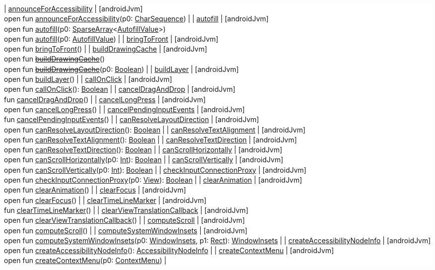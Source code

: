 | [announceForAccessibility](index.html#-1320548530%2FFunctions%2F1607110795) | [androidJvm]<br>open fun [announceForAccessibility](index.html#-1320548530%2FFunctions%2F1607110795)(p0: [CharSequence](https://kotlinlang.org/api/latest/jvm/stdlib/kotlin/-char-sequence/index.html)) |
| [autofill](index.html#-1988590281%2FFunctions%2F1607110795) | [androidJvm]<br>open fun [autofill](index.html#-1988590281%2FFunctions%2F1607110795)(p0: [SparseArray](https://developer.android.com/reference/kotlin/android/util/SparseArray.html)&lt;[AutofillValue](https://developer.android.com/reference/kotlin/android/view/autofill/AutofillValue.html)&gt;)<br>open fun [autofill](index.html#331425929%2FFunctions%2F1607110795)(p0: [AutofillValue](https://developer.android.com/reference/kotlin/android/view/autofill/AutofillValue.html)) |
| [bringToFront](index.html#-854009566%2FFunctions%2F1607110795) | [androidJvm]<br>open fun [bringToFront](index.html#-854009566%2FFunctions%2F1607110795)() |
| [buildDrawingCache](index.html#119775402%2FFunctions%2F1607110795) | [androidJvm]<br>open fun [~~buildDrawingCache~~](index.html#119775402%2FFunctions%2F1607110795)()<br>open fun [~~buildDrawingCache~~](index.html#-1075046801%2FFunctions%2F1607110795)(p0: [Boolean](https://kotlinlang.org/api/latest/jvm/stdlib/kotlin/-boolean/index.html)) |
| [buildLayer](index.html#2069776955%2FFunctions%2F1607110795) | [androidJvm]<br>open fun [buildLayer](index.html#2069776955%2FFunctions%2F1607110795)() |
| [callOnClick](index.html#920247025%2FFunctions%2F1607110795) | [androidJvm]<br>open fun [callOnClick](index.html#920247025%2FFunctions%2F1607110795)(): [Boolean](https://kotlinlang.org/api/latest/jvm/stdlib/kotlin/-boolean/index.html) |
| [cancelDragAndDrop](index.html#-1465819068%2FFunctions%2F1607110795) | [androidJvm]<br>fun [cancelDragAndDrop](index.html#-1465819068%2FFunctions%2F1607110795)() |
| [cancelLongPress](index.html#-1218893169%2FFunctions%2F1607110795) | [androidJvm]<br>open fun [cancelLongPress](index.html#-1218893169%2FFunctions%2F1607110795)() |
| [cancelPendingInputEvents](index.html#1955125720%2FFunctions%2F1607110795) | [androidJvm]<br>fun [cancelPendingInputEvents](index.html#1955125720%2FFunctions%2F1607110795)() |
| [canResolveLayoutDirection](index.html#662972227%2FFunctions%2F1607110795) | [androidJvm]<br>open fun [canResolveLayoutDirection](index.html#662972227%2FFunctions%2F1607110795)(): [Boolean](https://kotlinlang.org/api/latest/jvm/stdlib/kotlin/-boolean/index.html) |
| [canResolveTextAlignment](index.html#-249304734%2FFunctions%2F1607110795) | [androidJvm]<br>open fun [canResolveTextAlignment](index.html#-249304734%2FFunctions%2F1607110795)(): [Boolean](https://kotlinlang.org/api/latest/jvm/stdlib/kotlin/-boolean/index.html) |
| [canResolveTextDirection](index.html#-635581626%2FFunctions%2F1607110795) | [androidJvm]<br>open fun [canResolveTextDirection](index.html#-635581626%2FFunctions%2F1607110795)(): [Boolean](https://kotlinlang.org/api/latest/jvm/stdlib/kotlin/-boolean/index.html) |
| [canScrollHorizontally](index.html#-1682300852%2FFunctions%2F1607110795) | [androidJvm]<br>open fun [canScrollHorizontally](index.html#-1682300852%2FFunctions%2F1607110795)(p0: [Int](https://kotlinlang.org/api/latest/jvm/stdlib/kotlin/-int/index.html)): [Boolean](https://kotlinlang.org/api/latest/jvm/stdlib/kotlin/-boolean/index.html) |
| [canScrollVertically](index.html#-617035590%2FFunctions%2F1607110795) | [androidJvm]<br>open fun [canScrollVertically](index.html#-617035590%2FFunctions%2F1607110795)(p0: [Int](https://kotlinlang.org/api/latest/jvm/stdlib/kotlin/-int/index.html)): [Boolean](https://kotlinlang.org/api/latest/jvm/stdlib/kotlin/-boolean/index.html) |
| [checkInputConnectionProxy](index.html#-1904841051%2FFunctions%2F1607110795) | [androidJvm]<br>open fun [checkInputConnectionProxy](index.html#-1904841051%2FFunctions%2F1607110795)(p0: [View](https://developer.android.com/reference/kotlin/android/view/View.html)): [Boolean](https://kotlinlang.org/api/latest/jvm/stdlib/kotlin/-boolean/index.html) |
| [clearAnimation](index.html#570530823%2FFunctions%2F1607110795) | [androidJvm]<br>open fun [clearAnimation](index.html#570530823%2FFunctions%2F1607110795)() |
| [clearFocus](index.html#849911859%2FFunctions%2F1607110795) | [androidJvm]<br>open fun [clearFocus](index.html#849911859%2FFunctions%2F1607110795)() |
| [clearTimeLineMarker](clear-time-line-marker.html) | [androidJvm]<br>fun [clearTimeLineMarker](clear-time-line-marker.html)() |
| [clearViewTranslationCallback](index.html#1134474362%2FFunctions%2F1607110795) | [androidJvm]<br>open fun [clearViewTranslationCallback](index.html#1134474362%2FFunctions%2F1607110795)() |
| [computeScroll](index.html#1412675096%2FFunctions%2F1607110795) | [androidJvm]<br>open fun [computeScroll](index.html#1412675096%2FFunctions%2F1607110795)() |
| [computeSystemWindowInsets](index.html#1120267133%2FFunctions%2F1607110795) | [androidJvm]<br>open fun [computeSystemWindowInsets](index.html#1120267133%2FFunctions%2F1607110795)(p0: [WindowInsets](https://developer.android.com/reference/kotlin/android/view/WindowInsets.html), p1: [Rect](https://developer.android.com/reference/kotlin/android/graphics/Rect.html)): [WindowInsets](https://developer.android.com/reference/kotlin/android/view/WindowInsets.html) |
| [createAccessibilityNodeInfo](index.html#2022625754%2FFunctions%2F1607110795) | [androidJvm]<br>open fun [createAccessibilityNodeInfo](index.html#2022625754%2FFunctions%2F1607110795)(): [AccessibilityNodeInfo](https://developer.android.com/reference/kotlin/android/view/accessibility/AccessibilityNodeInfo.html) |
| [createContextMenu](index.html#-1418763194%2FFunctions%2F1607110795) | [androidJvm]<br>open fun [createContextMenu](index.html#-1418763194%2FFunctions%2F1607110795)(p0: [ContextMenu](https://developer.android.com/reference/kotlin/android/view/ContextMenu.html)) |